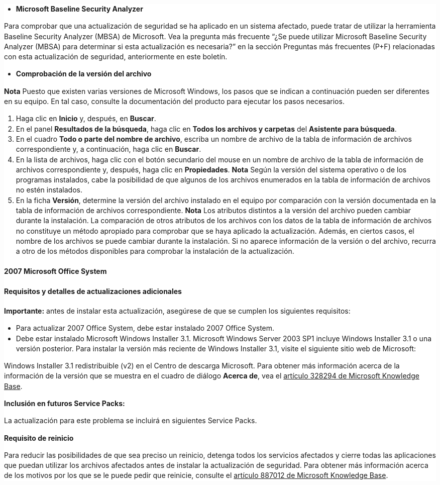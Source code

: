 -   **Microsoft Baseline Security Analyzer**

Para comprobar que una actualización de seguridad se ha aplicado en un sistema afectado, puede tratar de utilizar la herramienta Baseline Security Analyzer (MBSA) de Microsoft. Vea la pregunta más frecuente “¿Se puede utilizar Microsoft Baseline Security Analyzer (MBSA) para determinar si esta actualización es necesaria?” en la sección Preguntas más frecuentes (P+F) relacionadas con esta actualización de seguridad, anteriormente en este boletín.

-   **Comprobación de la versión del archivo**

**Nota** Puesto que existen varias versiones de Microsoft Windows, los pasos que se indican a continuación pueden ser diferentes en su equipo. En tal caso, consulte la documentación del producto para ejecutar los pasos necesarios.

1.  Haga clic en **Inicio** y, después, en **Buscar**.
2.  En el panel **Resultados de la búsqueda**, haga clic en **Todos los archivos y carpetas** del **Asistente para búsqueda**.
3.  En el cuadro **Todo o parte del nombre de archivo**, escriba un nombre de archivo de la tabla de información de archivos correspondiente y, a continuación, haga clic en **Buscar**.
4.  En la lista de archivos, haga clic con el botón secundario del mouse en un nombre de archivo de la tabla de información de archivos correspondiente y, después, haga clic en **Propiedades**.
    **Nota** Según la versión del sistema operativo o de los programas instalados, cabe la posibilidad de que algunos de los archivos enumerados en la tabla de información de archivos no estén instalados.
5.  En la ficha **Versión**, determine la versión del archivo instalado en el equipo por comparación con la versión documentada en la tabla de información de archivos correspondiente.
    **Nota** Los atributos distintos a la versión del archivo pueden cambiar durante la instalación. La comparación de otros atributos de los archivos con los datos de la tabla de información de archivos no constituye un método apropiado para comprobar que se haya aplicado la actualización. Además, en ciertos casos, el nombre de los archivos se puede cambiar durante la instalación. Si no aparece información de la versión o del archivo, recurra a otro de los métodos disponibles para comprobar la instalación de la actualización.

#### 2007 Microsoft Office System

#### Requisitos y detalles de actualizaciones adicionales

**Importante:** antes de instalar esta actualización, asegúrese de que se cumplen los siguientes requisitos:

-   Para actualizar 2007 Office System, debe estar instalado 2007 Office System.
-   Debe estar instalado Microsoft Windows Installer 3.1. Microsoft Windows Server 2003 SP1 incluye Windows Installer 3.1 o una versión posterior. Para instalar la versión más reciente de Windows Installer 3.1, visite el siguiente sitio web de Microsoft:

Windows Installer 3.1 redistribuible (v2) en el Centro de descarga Microsoft. Para obtener más información acerca de la información de la versión que se muestra en el cuadro de diálogo **Acerca de**, vea el [artículo 328294 de Microsoft Knowledge Base](http://support.microsoft.com/kb/328294).

**Inclusión en futuros Service Packs:**

La actualización para este problema se incluirá en siguientes Service Packs.

**Requisito de reinicio**

Para reducir las posibilidades de que sea preciso un reinicio, detenga todos los servicios afectados y cierre todas las aplicaciones que puedan utilizar los archivos afectados antes de instalar la actualización de seguridad. Para obtener más información acerca de los motivos por los que se le puede pedir que reinicie, consulte el [artículo 887012 de Microsoft Knowledge Base](http://support.microsoft.com/kb/887012).
